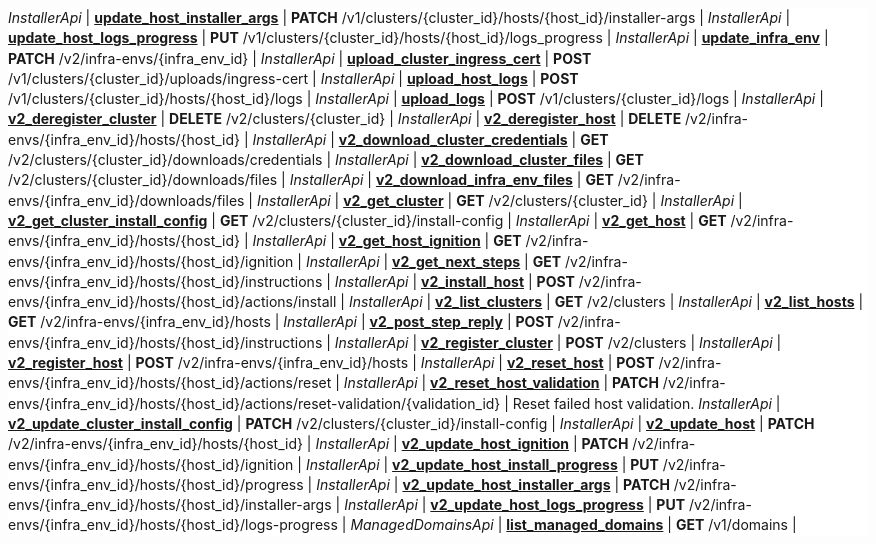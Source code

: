 *InstallerApi* | [**update_host_installer_args**](docs/InstallerApi.md#update_host_installer_args) | **PATCH** /v1/clusters/{cluster_id}/hosts/{host_id}/installer-args | 
*InstallerApi* | [**update_host_logs_progress**](docs/InstallerApi.md#update_host_logs_progress) | **PUT** /v1/clusters/{cluster_id}/hosts/{host_id}/logs_progress | 
*InstallerApi* | [**update_infra_env**](docs/InstallerApi.md#update_infra_env) | **PATCH** /v2/infra-envs/{infra_env_id} | 
*InstallerApi* | [**upload_cluster_ingress_cert**](docs/InstallerApi.md#upload_cluster_ingress_cert) | **POST** /v1/clusters/{cluster_id}/uploads/ingress-cert | 
*InstallerApi* | [**upload_host_logs**](docs/InstallerApi.md#upload_host_logs) | **POST** /v1/clusters/{cluster_id}/hosts/{host_id}/logs | 
*InstallerApi* | [**upload_logs**](docs/InstallerApi.md#upload_logs) | **POST** /v1/clusters/{cluster_id}/logs | 
*InstallerApi* | [**v2_deregister_cluster**](docs/InstallerApi.md#v2_deregister_cluster) | **DELETE** /v2/clusters/{cluster_id} | 
*InstallerApi* | [**v2_deregister_host**](docs/InstallerApi.md#v2_deregister_host) | **DELETE** /v2/infra-envs/{infra_env_id}/hosts/{host_id} | 
*InstallerApi* | [**v2_download_cluster_credentials**](docs/InstallerApi.md#v2_download_cluster_credentials) | **GET** /v2/clusters/{cluster_id}/downloads/credentials | 
*InstallerApi* | [**v2_download_cluster_files**](docs/InstallerApi.md#v2_download_cluster_files) | **GET** /v2/clusters/{cluster_id}/downloads/files | 
*InstallerApi* | [**v2_download_infra_env_files**](docs/InstallerApi.md#v2_download_infra_env_files) | **GET** /v2/infra-envs/{infra_env_id}/downloads/files | 
*InstallerApi* | [**v2_get_cluster**](docs/InstallerApi.md#v2_get_cluster) | **GET** /v2/clusters/{cluster_id} | 
*InstallerApi* | [**v2_get_cluster_install_config**](docs/InstallerApi.md#v2_get_cluster_install_config) | **GET** /v2/clusters/{cluster_id}/install-config | 
*InstallerApi* | [**v2_get_host**](docs/InstallerApi.md#v2_get_host) | **GET** /v2/infra-envs/{infra_env_id}/hosts/{host_id} | 
*InstallerApi* | [**v2_get_host_ignition**](docs/InstallerApi.md#v2_get_host_ignition) | **GET** /v2/infra-envs/{infra_env_id}/hosts/{host_id}/ignition | 
*InstallerApi* | [**v2_get_next_steps**](docs/InstallerApi.md#v2_get_next_steps) | **GET** /v2/infra-envs/{infra_env_id}/hosts/{host_id}/instructions | 
*InstallerApi* | [**v2_install_host**](docs/InstallerApi.md#v2_install_host) | **POST** /v2/infra-envs/{infra_env_id}/hosts/{host_id}/actions/install | 
*InstallerApi* | [**v2_list_clusters**](docs/InstallerApi.md#v2_list_clusters) | **GET** /v2/clusters | 
*InstallerApi* | [**v2_list_hosts**](docs/InstallerApi.md#v2_list_hosts) | **GET** /v2/infra-envs/{infra_env_id}/hosts | 
*InstallerApi* | [**v2_post_step_reply**](docs/InstallerApi.md#v2_post_step_reply) | **POST** /v2/infra-envs/{infra_env_id}/hosts/{host_id}/instructions | 
*InstallerApi* | [**v2_register_cluster**](docs/InstallerApi.md#v2_register_cluster) | **POST** /v2/clusters | 
*InstallerApi* | [**v2_register_host**](docs/InstallerApi.md#v2_register_host) | **POST** /v2/infra-envs/{infra_env_id}/hosts | 
*InstallerApi* | [**v2_reset_host**](docs/InstallerApi.md#v2_reset_host) | **POST** /v2/infra-envs/{infra_env_id}/hosts/{host_id}/actions/reset | 
*InstallerApi* | [**v2_reset_host_validation**](docs/InstallerApi.md#v2_reset_host_validation) | **PATCH** /v2/infra-envs/{infra_env_id}/hosts/{host_id}/actions/reset-validation/{validation_id} | Reset failed host validation.
*InstallerApi* | [**v2_update_cluster_install_config**](docs/InstallerApi.md#v2_update_cluster_install_config) | **PATCH** /v2/clusters/{cluster_id}/install-config | 
*InstallerApi* | [**v2_update_host**](docs/InstallerApi.md#v2_update_host) | **PATCH** /v2/infra-envs/{infra_env_id}/hosts/{host_id} | 
*InstallerApi* | [**v2_update_host_ignition**](docs/InstallerApi.md#v2_update_host_ignition) | **PATCH** /v2/infra-envs/{infra_env_id}/hosts/{host_id}/ignition | 
*InstallerApi* | [**v2_update_host_install_progress**](docs/InstallerApi.md#v2_update_host_install_progress) | **PUT** /v2/infra-envs/{infra_env_id}/hosts/{host_id}/progress | 
*InstallerApi* | [**v2_update_host_installer_args**](docs/InstallerApi.md#v2_update_host_installer_args) | **PATCH** /v2/infra-envs/{infra_env_id}/hosts/{host_id}/installer-args | 
*InstallerApi* | [**v2_update_host_logs_progress**](docs/InstallerApi.md#v2_update_host_logs_progress) | **PUT** /v2/infra-envs/{infra_env_id}/hosts/{host_id}/logs-progress | 
*ManagedDomainsApi* | [**list_managed_domains**](docs/ManagedDomainsApi.md#list_managed_domains) | **GET** /v1/domains | 